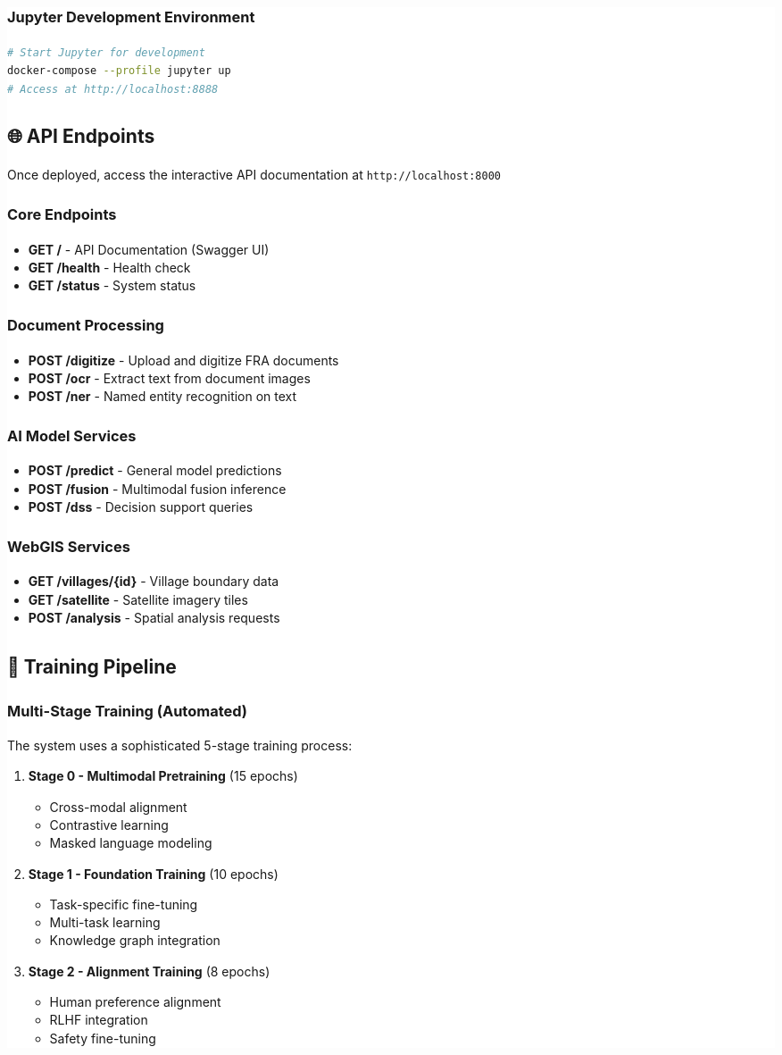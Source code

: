 ### Jupyter Development Environment

```bash
# Start Jupyter for development
docker-compose --profile jupyter up
# Access at http://localhost:8888
```

## 🌐 API Endpoints

Once deployed, access the interactive API documentation at `http://localhost:8000`

### Core Endpoints

- **GET /** - API Documentation (Swagger UI)
- **GET /health** - Health check
- **GET /status** - System status

### Document Processing
- **POST /digitize** - Upload and digitize FRA documents
- **POST /ocr** - Extract text from document images
- **POST /ner** - Named entity recognition on text

### AI Model Services
- **POST /predict** - General model predictions
- **POST /fusion** - Multimodal fusion inference
- **POST /dss** - Decision support queries

### WebGIS Services
- **GET /villages/{id}** - Village boundary data
- **GET /satellite** - Satellite imagery tiles
- **POST /analysis** - Spatial analysis requests

## 🧠 Training Pipeline

### Multi-Stage Training (Automated)

The system uses a sophisticated 5-stage training process:

1. **Stage 0 - Multimodal Pretraining** (15 epochs)
   - Cross-modal alignment
   - Contrastive learning
   - Masked language modeling

2. **Stage 1 - Foundation Training** (10 epochs) 
   - Task-specific fine-tuning
   - Multi-task learning
   - Knowledge graph integration

3. **Stage 2 - Alignment Training** (8 epochs)
   - Human preference alignment
   - RLHF integration
   - Safety fine-tuning
